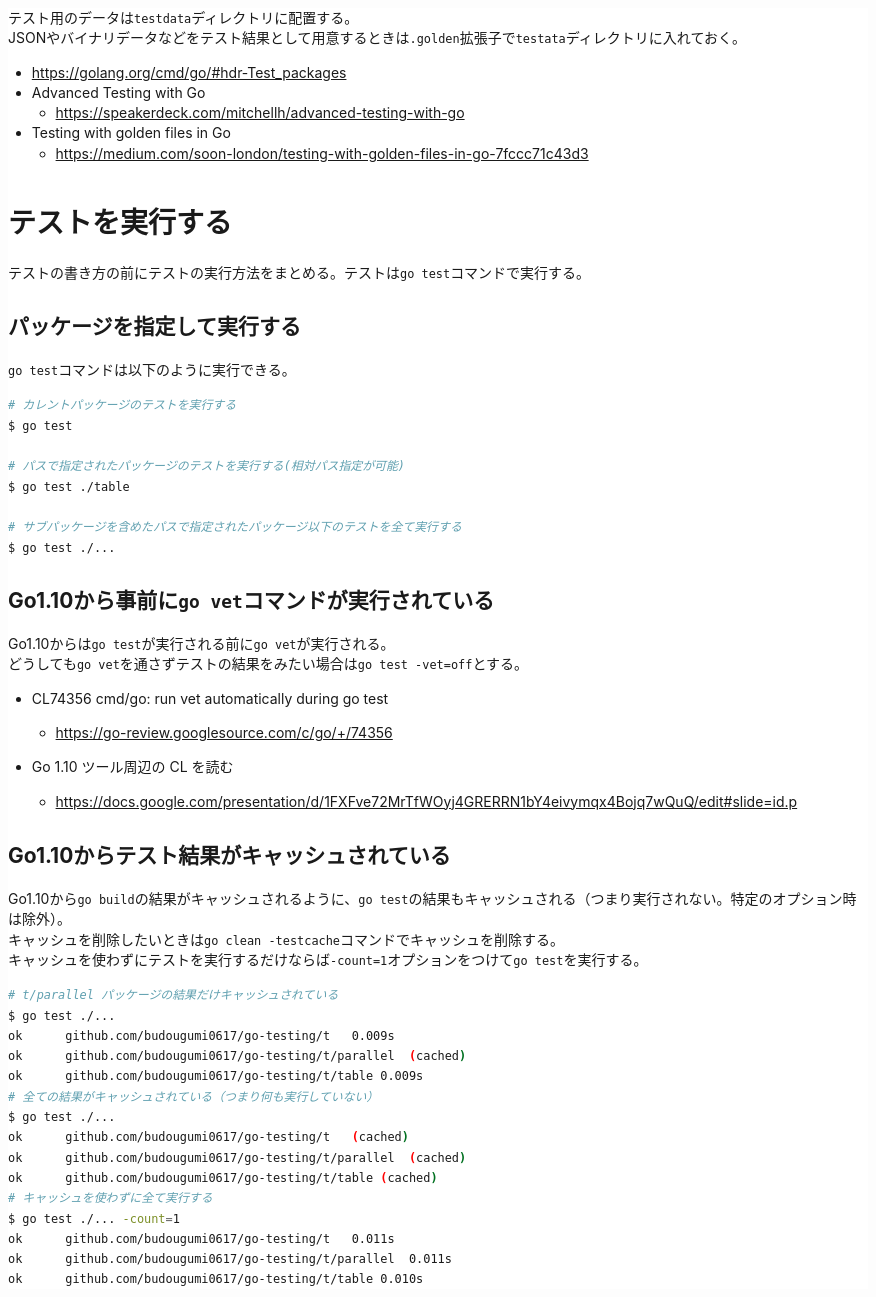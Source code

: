 テスト用のデータは`testdata`ディレクトリに配置する。  
JSONやバイナリデータなどをテスト結果として用意するときは`.golden`拡張子で`testata`ディレクトリに入れておく。

- https://golang.org/cmd/go/#hdr-Test_packages
- Advanced Testing with Go
  - https://speakerdeck.com/mitchellh/advanced-testing-with-go
- Testing with golden files in Go
  - https://medium.com/soon-london/testing-with-golden-files-in-go-7fccc71c43d3


# テストを実行する
テストの書き方の前にテストの実行方法をまとめる。テストは`go test`コマンドで実行する。

## パッケージを指定して実行する
`go test`コマンドは以下のように実行できる。

```bash
# カレントパッケージのテストを実行する
$ go test

# パスで指定されたパッケージのテストを実行する(相対パス指定が可能)
$ go test ./table

# サブパッケージを含めたパスで指定されたパッケージ以下のテストを全て実行する
$ go test ./...
```

## Go1.10から事前に`go vet`コマンドが実行されている
Go1.10からは`go test`が実行される前に`go vet`が実行される。  
どうしても`go vet`を通さずテストの結果をみたい場合は`go test -vet=off`とする。

- CL74356 cmd/go: run vet automatically during go test
  - https://go-review.googlesource.com/c/go/+/74356

- Go 1.10 ツール周辺の CL を読む
  - https://docs.google.com/presentation/d/1FXFve72MrTfWOyj4GRERRN1bY4eivymqx4Bojq7wQuQ/edit#slide=id.p

## Go1.10からテスト結果がキャッシュされている
Go1.10から`go build`の結果がキャッシュされるように、`go test`の結果もキャッシュされる（つまり実行されない。特定のオプション時は除外）。  
キャッシュを削除したいときは`go clean -testcache`コマンドでキャッシュを削除する。  
キャッシュを使わずにテストを実行するだけならば`-count=1`オプションをつけて`go test`を実行する。

```bash
# t/parallel パッケージの結果だけキャッシュされている
$ go test ./...
ok  	github.com/budougumi0617/go-testing/t	0.009s
ok  	github.com/budougumi0617/go-testing/t/parallel	(cached)
ok  	github.com/budougumi0617/go-testing/t/table	0.009s
# 全ての結果がキャッシュされている（つまり何も実行していない）
$ go test ./...
ok  	github.com/budougumi0617/go-testing/t	(cached)
ok  	github.com/budougumi0617/go-testing/t/parallel	(cached)
ok  	github.com/budougumi0617/go-testing/t/table	(cached)
# キャッシュを使わずに全て実行する
$ go test ./... -count=1
ok  	github.com/budougumi0617/go-testing/t	0.011s
ok  	github.com/budougumi0617/go-testing/t/parallel	0.011s
ok  	github.com/budougumi0617/go-testing/t/table	0.010s
```
